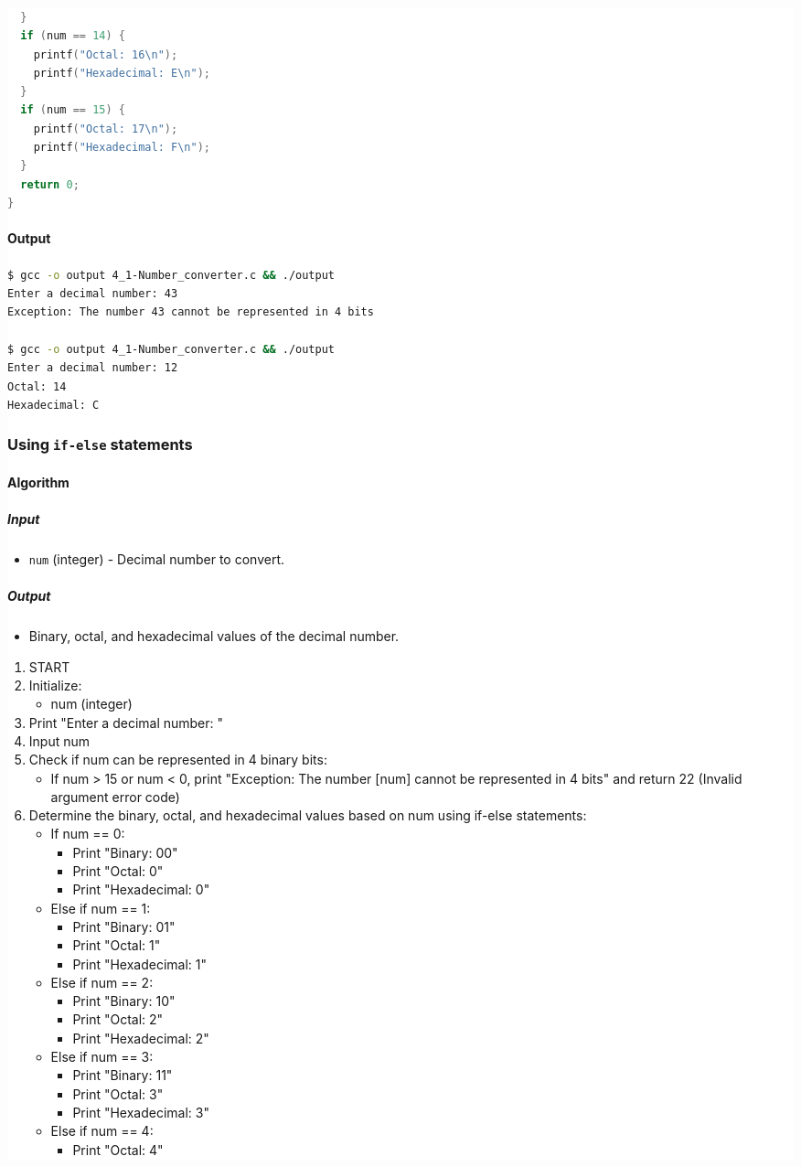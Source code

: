 ```c
  }
  if (num == 14) {
    printf("Octal: 16\n");
    printf("Hexadecimal: E\n");
  }
  if (num == 15) {
    printf("Octal: 17\n");
    printf("Hexadecimal: F\n");
  }
  return 0;
}
```

#### Output

```sh
$ gcc -o output 4_1-Number_converter.c && ./output
Enter a decimal number: 43
Exception: The number 43 cannot be represented in 4 bits

$ gcc -o output 4_1-Number_converter.c && ./output
Enter a decimal number: 12
Octal: 14
Hexadecimal: C
```

### Using `if-else` statements

#### Algorithm

##### Input

* `num` (integer) - Decimal number to convert.

##### Output

* Binary, octal, and hexadecimal values of the decimal number.

1. START
2. Initialize:
    * num (integer)
3. Print "Enter a decimal number: "
4. Input num
5. Check if num can be represented in 4 binary bits:
    * If num > 15 or num < 0, print "Exception: The number [num] cannot be represented in 4 bits" and return 22 (Invalid argument error code)
6. Determine the binary, octal, and hexadecimal values based on num using if-else statements:
    * If num == 0:
        * Print "Binary: 00"
        * Print "Octal: 0"
        * Print "Hexadecimal: 0"
    * Else if num == 1:
        * Print "Binary: 01"
        * Print "Octal: 1"
        * Print "Hexadecimal: 1"
    * Else if num == 2:
        * Print "Binary: 10"
        * Print "Octal: 2"
        * Print "Hexadecimal: 2"
    * Else if num == 3:
        * Print "Binary: 11"
        * Print "Octal: 3"
        * Print "Hexadecimal: 3"
    * Else if num == 4:
        * Print "Octal: 4"